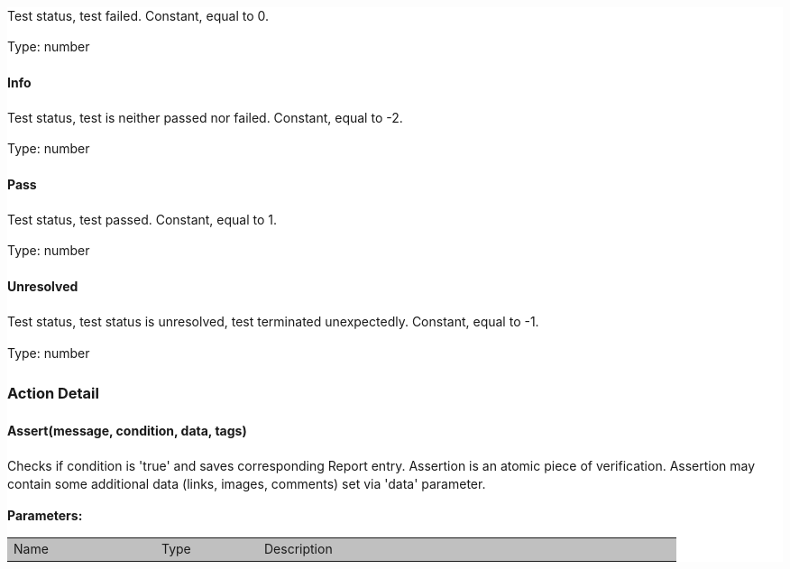 
Test status, test failed. Constant, equal to 0.

			
	
			
Type: number
			
			
		
<a name="Info"></a>
#### Info


Test status, test is neither passed nor failed. Constant, equal to -2.

			
	
			
Type: number
			
			
		
<a name="Pass"></a>
#### Pass


Test status, test passed. Constant, equal to 1.

			
	
			
Type: number
			
			
		
<a name="Unresolved"></a>
#### Unresolved


Test status, test status is unresolved, test terminated unexpectedly. Constant, equal to -1.

			
	
			
Type: number
			
			
		
	
	

	
### Action Detail
		
<a name="Assert"></a>    
#### Assert(message, condition, data, tags)

Checks if condition is 'true' and saves corresponding Report entry.
Assertion is an atomic piece of verification. Assertion may contain some 
additional data (links, images, comments) set via 'data' parameter.

			
**Parameters:**

<table styleclass="Default" style="cell-padding:2px; border-width:0px; border-spacing:0px; border-collapse:collapse; cell-border-width:1px; border-color:#c0c0c0; border-style:solid;">
  <tr style="vertical-align:top">
	<td style="width:150px; background-color:#c0c0c0;">
	  Name
	</td>
	<td style="width:100px; background-color:#c0c0c0;">
	  Type
	</td>
	<td style="width:450px; background-color:#c0c0c0;">
	  Description
	</td>
  </tr>
				  